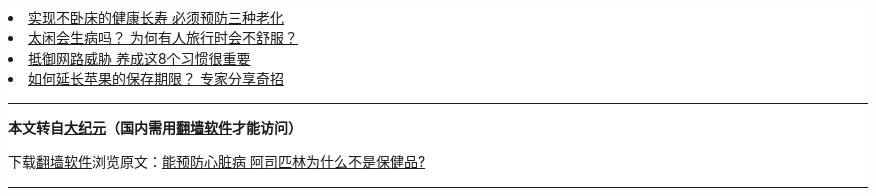 <li><a href="https://github.com/1992513/djy/blob/master/gb/24/10/15/n14350756.md#1">实现不卧床的健康长寿 必须预防三种老化</a></li>
<li><a href="https://github.com/1992513/djy/blob/master/gb/24/10/19/n14353917.md#1">太闲会生病吗？ 为何有人旅行时会不舒服？</a></li>
<li><a href="https://github.com/1992513/djy/blob/master/gb/24/10/5/n14344357.md#1">抵御网路威胁 养成这8个习惯很重要</a></li>
<li><a href="https://github.com/1992513/djy/blob/master/gb/24/10/18/n14353129.md#1">如何延长苹果的保存期限？ 专家分享奇招</a></li>
<hr>
<strong>本文转自<a href="https://www.epochtimes.com">大纪元</a>（国内需用<a href="https://github.com/1992513/www/blob/master/README.md#8">翻墙软件</a>才能访问）</strong><p>下载<a href="https://github.com/1992513/www/blob/master/README.md#8">翻墙软件</a>浏览原文：<a href="https://www.epochtimes.com/gb/24/10/16/n14351995.htm">能预防心脏病 阿司匹林为什么不是保健品?</a></p><hr>